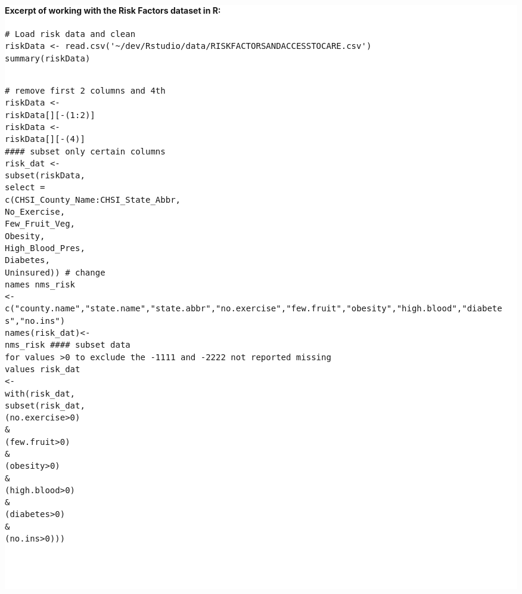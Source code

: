 <h4>
<a id="user-content-excerpt-of-working-with-the-risk-factors-dataset-in-r" class="anchor" href="#excerpt-of-working-with-the-risk-factors-dataset-in-r" aria-hidden="true"><span class="octicon octicon-link"></span></a>Excerpt of working with the Risk Factors dataset in R:</h4>

<div class="highlight highlight-r"><pre>
<span class="pl-c"># Load risk data and clean</span>
<span class="pl-smi">riskData</span> <span class="pl-k">&lt;-</span> read.csv(<span class="pl-s"><span class="pl-pds">'</span>~/dev/Rstudio/data/RISKFACTORSANDACCESSTOCARE.csv<span class="pl-pds">'</span></span>)
summary(<span class="pl-smi">riskData</span>)

<span class="pl-c"># remove first 2 columns and 4th</span>
<span class="pl-smi">riskData</span> <span class="pl-k">&lt;-</span> <span class="pl-smi">riskData</span>[][<span class="pl-k">-</span>(<span class="pl-c1">1</span><span class="pl-k">:</span><span class="pl-c1">2</span>)]
<span class="pl-smi">riskData</span> <span class="pl-k">&lt;-</span> <span class="pl-smi">riskData</span>[][<span class="pl-k">-</span>(<span class="pl-c1">4</span>)]
<span class="pl-c">#### subset only certain columns</span>
<span class="pl-smi">risk_dat</span> <span class="pl-k">&lt;-</span> subset(<span class="pl-smi">riskData</span>, <span class="pl-v">select</span> <span class="pl-k">=</span> c(<span class="pl-smi">CHSI_County_Name</span><span class="pl-k">:</span><span class="pl-smi">CHSI_State_Abbr</span>, 
                                        <span class="pl-smi">No_Exercise</span>, <span class="pl-smi">Few_Fruit_Veg</span>, <span class="pl-smi">Obesity</span>, 
                                        <span class="pl-smi">High_Blood_Pres</span>, <span class="pl-smi">Diabetes</span>, <span class="pl-smi">Uninsured</span>))
<span class="pl-c"># change names</span>
<span class="pl-smi">nms_risk</span> <span class="pl-k">&lt;-</span> c(<span class="pl-s"><span class="pl-pds">"</span>county.name<span class="pl-pds">"</span></span>,<span class="pl-s"><span class="pl-pds">"</span>state.name<span class="pl-pds">"</span></span>,<span class="pl-s"><span class="pl-pds">"</span>state.abbr<span class="pl-pds">"</span></span>,<span class="pl-s"><span class="pl-pds">"</span>no.exercise<span class="pl-pds">"</span></span>,<span class="pl-s"><span class="pl-pds">"</span>few.fruit<span class="pl-pds">"</span></span>,<span class="pl-s"><span class="pl-pds">"</span>obesity<span class="pl-pds">"</span></span>,<span class="pl-s"><span class="pl-pds">"</span>high.blood<span class="pl-pds">"</span></span>,<span class="pl-s"><span class="pl-pds">"</span>diabetes<span class="pl-pds">"</span></span>,<span class="pl-s"><span class="pl-pds">"</span>no.ins<span class="pl-pds">"</span></span>)
names(<span class="pl-smi">risk_dat</span>)<span class="pl-k">&lt;-</span> <span class="pl-smi">nms_risk</span>
<span class="pl-c">#### subset data for values &gt;0 to exclude the -1111 and -2222 not reported missing values</span>
<span class="pl-smi">risk_dat</span> <span class="pl-k">&lt;-</span> with(<span class="pl-smi">risk_dat</span>, subset(<span class="pl-smi">risk_dat</span>, (<span class="pl-smi">no.exercise</span><span class="pl-k">&gt;</span><span class="pl-c1">0</span>) <span class="pl-k">&amp;</span> 
                                    (<span class="pl-smi">few.fruit</span><span class="pl-k">&gt;</span><span class="pl-c1">0</span>) <span class="pl-k">&amp;</span> (<span class="pl-smi">obesity</span><span class="pl-k">&gt;</span><span class="pl-c1">0</span>) <span class="pl-k">&amp;</span> (<span class="pl-smi">high.blood</span><span class="pl-k">&gt;</span><span class="pl-c1">0</span>) <span class="pl-k">&amp;</span> 
                                    (<span class="pl-smi">diabetes</span><span class="pl-k">&gt;</span><span class="pl-c1">0</span>) <span class="pl-k">&amp;</span> (<span class="pl-smi">no.ins</span><span class="pl-k">&gt;</span><span class="pl-c1">0</span>)))

